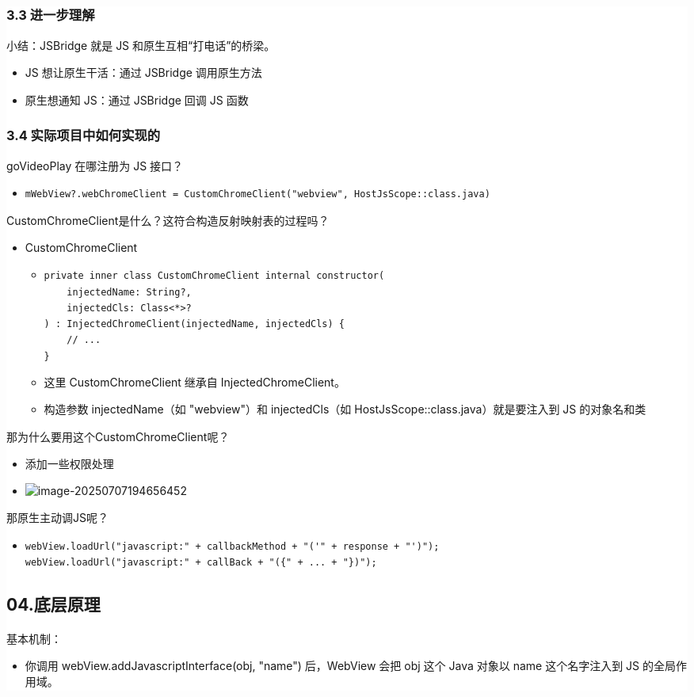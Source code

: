 ### 3.3 进一步理解

小结：JSBridge 就是 JS 和原生互相“打电话”的桥梁。

- JS 想让原生干活：通过 JSBridge 调用原生方法

- 原生想通知 JS：通过 JSBridge 回调 JS 函数

### 3.4 实际项目中如何实现的

goVideoPlay 在哪注册为 JS 接口？

- ```
  mWebView?.webChromeClient = CustomChromeClient("webview", HostJsScope::class.java)
  ```

CustomChromeClient是什么？这符合构造反射映射表的过程吗？

- CustomChromeClient

  - ```
    private inner class CustomChromeClient internal constructor(
        injectedName: String?,
        injectedCls: Class<*>?
    ) : InjectedChromeClient(injectedName, injectedCls) {
        // ...
    }
    ```

  - 这里 CustomChromeClient 继承自 InjectedChromeClient。

  - 构造参数 injectedName（如 "webview"）和 injectedCls（如 HostJsScope::class.java）就是要注入到 JS 的对象名和类

那为什么要用这个CustomChromeClient呢？

- 添加一些权限处理

- ![image-20250707194656452](../../_pic_/image-20250707194656452.png)

那原生主动调JS呢？

- ```
  webView.loadUrl("javascript:" + callbackMethod + "('" + response + "')");
  webView.loadUrl("javascript:" + callBack + "({" + ... + "})");
  ```

  


## 04.底层原理

基本机制：

- 你调用 webView.addJavascriptInterface(obj, "name") 后，WebView 会把 obj 这个 Java 对象以 name 这个名字注入到 JS 的全局作用域。
